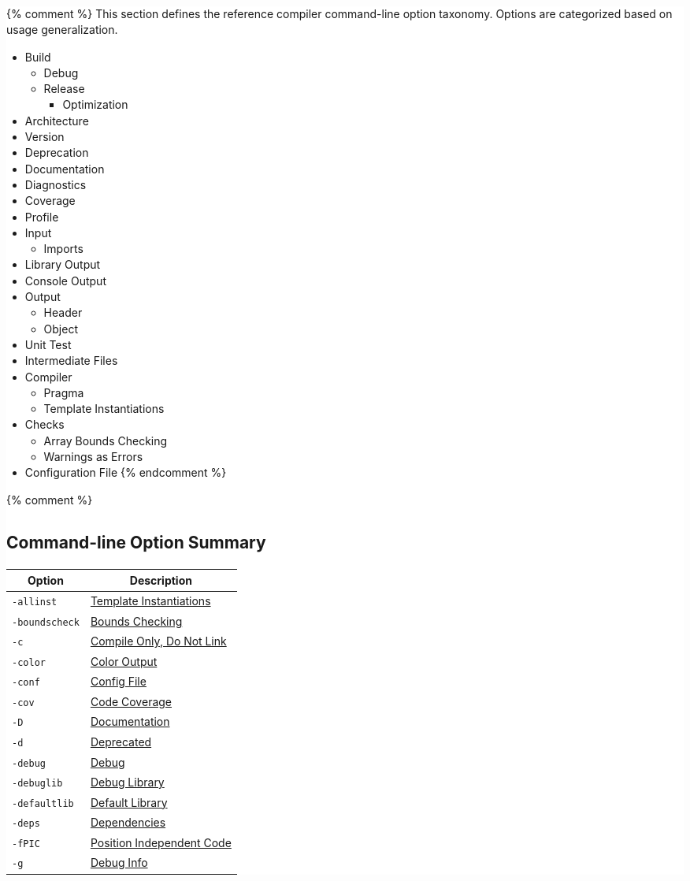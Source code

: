 
{% comment %}
This section defines the reference compiler command-line option taxonomy.
Options are categorized based on usage generalization.

* Build
    * Debug
    * Release
        * Optimization
* Architecture
* Version
* Deprecation
* Documentation
* Diagnostics
* Coverage
* Profile
* Input
    * Imports
* Library Output
* Console Output
* Output
    * Header
    * Object
* Unit Test
* Intermediate Files
* Compiler
    * Pragma
    * Template Instantiations
* Checks
    * Array Bounds Checking
    * Warnings as Errors
* Configuration File
{% endcomment %}


{% comment %}
## Command-line Option Summary

| Option | Description |
|--------|-------------|
| `-allinst` | [Template Instantiations](/dlang/compiler/temp_inst.html) |
| `-boundscheck` | [Bounds Checking](/dlang/compiler/bounds_check.html) |
| `-c` | [Compile Only, Do Not Link](/dlang/compiler/compile_only.html) |
| `-color` | [Color Output](/dlang/compiler/color_output.html) |
| `-conf` | [Config File](/dlang/compiler/configuration_file.html) |
| `-cov` | [Code Coverage](/dlang/compiler/code_coverage.html) |
| `-D` | [Documentation](/dlang/compiler/documentation.html) |
| `-d` | [Deprecated](/dlang/compiler/deprecated.html) |
| `-debug` | [Debug](/dlang/compiler/debug.html) |
| `-debuglib` | [Debug Library](/dlang/compiler/debug_library.html) |
| `-defaultlib` | [Default Library](/dlang/compiler/default_library.html) |
| `-deps` | [Dependencies](/dlang/compiler/dependencies.html) |
| `-fPIC` | [Position Independent Code](/dlang/compiler/pic.html) |
| `-g` | [Debug Info](/dlang/compiler/debug_info.html) |